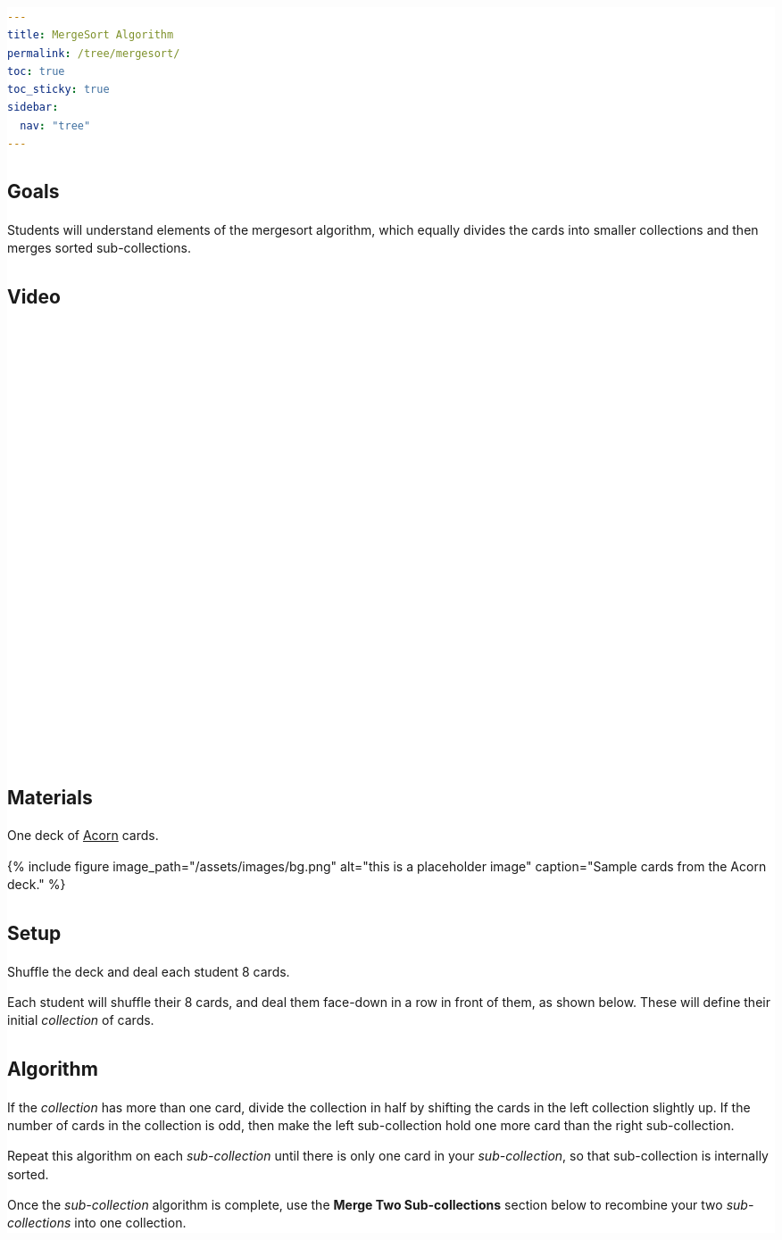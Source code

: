 ```yaml
---
title: MergeSort Algorithm
permalink: /tree/mergesort/
toc: true
toc_sticky: true
sidebar:
  nav: "tree"
---
```


## Goals

Students will understand elements of the mergesort algorithm, which equally divides the cards
into smaller collections and then merges sorted sub-collections.

## Video

<style>.embed-container { position: relative; padding-bottom: 56.25%; height: 0; overflow: hidden; max-width: 100%; } .embed-container iframe, .embed-container object, .embed-container embed { position: absolute; top: 0; left: 0; width: 100%; height: 100%; }</style><div class='embed-container'><iframe src='https://www.youtube.com/embed//ptx23SEAotQ' frameborder='0' allowfullscreen></iframe></div>

## Materials

One deck of [Acorn]({{site.baseurl}}/tree) cards.

{% include figure image_path="/assets/images/bg.png" alt="this is a placeholder image" caption="Sample cards from the Acorn deck." %}

## Setup

Shuffle the deck and deal each student 8 cards.

Each student will shuffle their 8 cards, and deal them face-down
in a row in front of them,
as shown below. These will define their initial *collection* of cards.

## Algorithm

If the *collection* has more than one card, divide the
collection in half by shifting the cards in the left collection slightly up.
If the number of cards in the collection is odd, then make the
left sub-collection hold one more card than the right sub-collection.

Repeat this algorithm on each *sub-collection* until there is only one card in your *sub-collection*, so that sub-collection is internally sorted.

Once the *sub-collection* algorithm is complete,
use the **Merge Two Sub-collections** section below to recombine your
two *sub-collections* into one collection.
